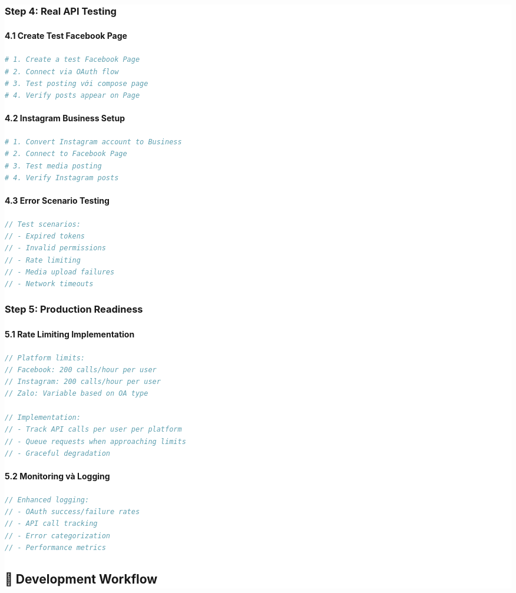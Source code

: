 ### Step 4: Real API Testing

#### 4.1 Create Test Facebook Page
```bash
# 1. Create a test Facebook Page
# 2. Connect via OAuth flow
# 3. Test posting với compose page
# 4. Verify posts appear on Page
```

#### 4.2 Instagram Business Setup
```bash
# 1. Convert Instagram account to Business
# 2. Connect to Facebook Page
# 3. Test media posting
# 4. Verify Instagram posts
```

#### 4.3 Error Scenario Testing
```typescript
// Test scenarios:
// - Expired tokens
// - Invalid permissions
// - Rate limiting
// - Media upload failures
// - Network timeouts
```

### Step 5: Production Readiness

#### 5.1 Rate Limiting Implementation
```typescript
// Platform limits:
// Facebook: 200 calls/hour per user
// Instagram: 200 calls/hour per user  
// Zalo: Variable based on OA type

// Implementation:
// - Track API calls per user per platform
// - Queue requests when approaching limits
// - Graceful degradation
```

#### 5.2 Monitoring và Logging
```typescript
// Enhanced logging:
// - OAuth success/failure rates
// - API call tracking
// - Error categorization
// - Performance metrics
```

## 🔧 Development Workflow
